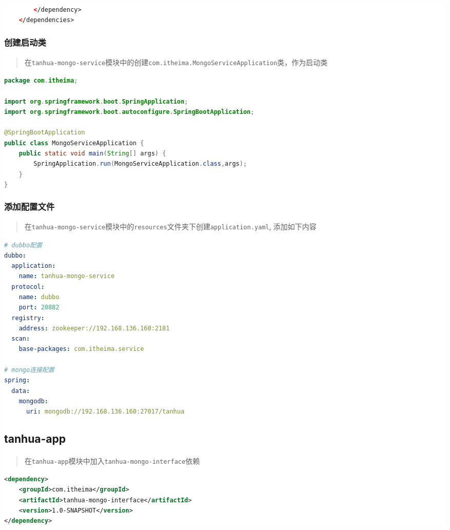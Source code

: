 ~~~xml
        </dependency>
    </dependencies>
~~~

### 创建启动类

>在`tanhua-mongo-service`模块中的创建`com.itheima.MongoServiceApplication`类，作为启动类

~~~java
package com.itheima;

import org.springframework.boot.SpringApplication;
import org.springframework.boot.autoconfigure.SpringBootApplication;

@SpringBootApplication
public class MongoServiceApplication {
    public static void main(String[] args) {
        SpringApplication.run(MongoServiceApplication.class,args);
    }
}
~~~

### 添加配置文件

>在`tanhua-mongo-service`模块中的`resources`文件夹下创建`application.yaml`, 添加如下内容

~~~yaml
# dubbo配置
dubbo:
  application:
    name: tanhua-mongo-service
  protocol:
    name: dubbo
    port: 20882
  registry:
    address: zookeeper://192.168.136.160:2181
  scan:
    base-packages: com.itheima.service

# mongo连接配置
spring:
  data:
    mongodb:
      uri: mongodb://192.168.136.160:27017/tanhua
~~~

## tanhua-app

>在`tanhua-app`模块中加入`tanhua-mongo-interface`依赖

~~~xml
<dependency>
    <groupId>com.itheima</groupId>
    <artifactId>tanhua-mongo-interface</artifactId>
    <version>1.0-SNAPSHOT</version>
</dependency>
~~~
